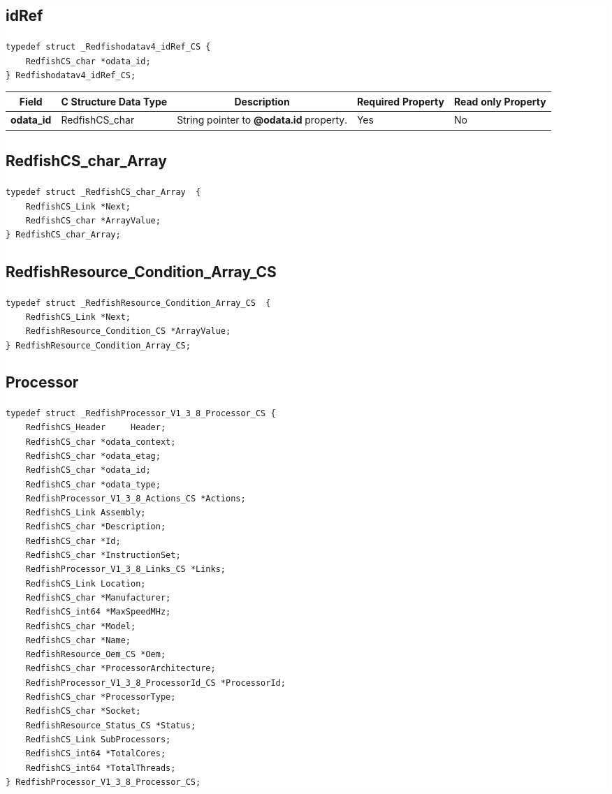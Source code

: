 
## idRef
    typedef struct _Redfishodatav4_idRef_CS {
        RedfishCS_char *odata_id;
    } Redfishodatav4_idRef_CS;

|Field |C Structure Data Type|Description |Required Property|Read only Property
| ---  | --- | --- | --- | ---
|**odata_id**|RedfishCS_char| String pointer to **@odata.id** property.| Yes| No


## RedfishCS_char_Array
    typedef struct _RedfishCS_char_Array  {
        RedfishCS_Link *Next;
        RedfishCS_char *ArrayValue;
    } RedfishCS_char_Array;



## RedfishResource_Condition_Array_CS
    typedef struct _RedfishResource_Condition_Array_CS  {
        RedfishCS_Link *Next;
        RedfishResource_Condition_CS *ArrayValue;
    } RedfishResource_Condition_Array_CS;



## Processor
    typedef struct _RedfishProcessor_V1_3_8_Processor_CS {
        RedfishCS_Header     Header;
        RedfishCS_char *odata_context;
        RedfishCS_char *odata_etag;
        RedfishCS_char *odata_id;
        RedfishCS_char *odata_type;
        RedfishProcessor_V1_3_8_Actions_CS *Actions;
        RedfishCS_Link Assembly;
        RedfishCS_char *Description;
        RedfishCS_char *Id;
        RedfishCS_char *InstructionSet;
        RedfishProcessor_V1_3_8_Links_CS *Links;
        RedfishCS_Link Location;
        RedfishCS_char *Manufacturer;
        RedfishCS_int64 *MaxSpeedMHz;
        RedfishCS_char *Model;
        RedfishCS_char *Name;
        RedfishResource_Oem_CS *Oem;
        RedfishCS_char *ProcessorArchitecture;
        RedfishProcessor_V1_3_8_ProcessorId_CS *ProcessorId;
        RedfishCS_char *ProcessorType;
        RedfishCS_char *Socket;
        RedfishResource_Status_CS *Status;
        RedfishCS_Link SubProcessors;
        RedfishCS_int64 *TotalCores;
        RedfishCS_int64 *TotalThreads;
    } RedfishProcessor_V1_3_8_Processor_CS;
